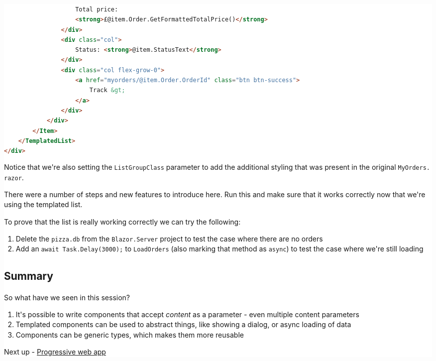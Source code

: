 ```html
                    Total price:
                    <strong>£@item.Order.GetFormattedTotalPrice()</strong>
                </div>
                <div class="col">
                    Status: <strong>@item.StatusText</strong>
                </div>
                <div class="col flex-grow-0">
                    <a href="myorders/@item.Order.OrderId" class="btn btn-success">
                        Track &gt;
                    </a>
                </div>
            </div>
        </Item>
    </TemplatedList>
</div>
```

Notice that we're also setting the `ListGroupClass` parameter to add the additional styling that was present in the original `MyOrders.razor`. 

There were a number of steps and new features to introduce here. Run this and make sure that it works correctly now that we're using the templated list.

To prove that the list is really working correctly we can try the following: 
1. Delete the `pizza.db` from the `Blazor.Server` project to test the case where there are no orders
2. Add an `await Task.Delay(3000);` to `LoadOrders` (also marking that method as `async`) to test the case where we're still loading

## Summary

So what have we seen in this session?

1. It's possible to write components that accept *content* as a parameter - even multiple content parameters
2. Templated components can be used to abstract things, like showing a dialog, or async loading of data
3. Components can be generic types, which makes them more reusable

Next up - [Progressive web app](09-progressive-web-app.md)
